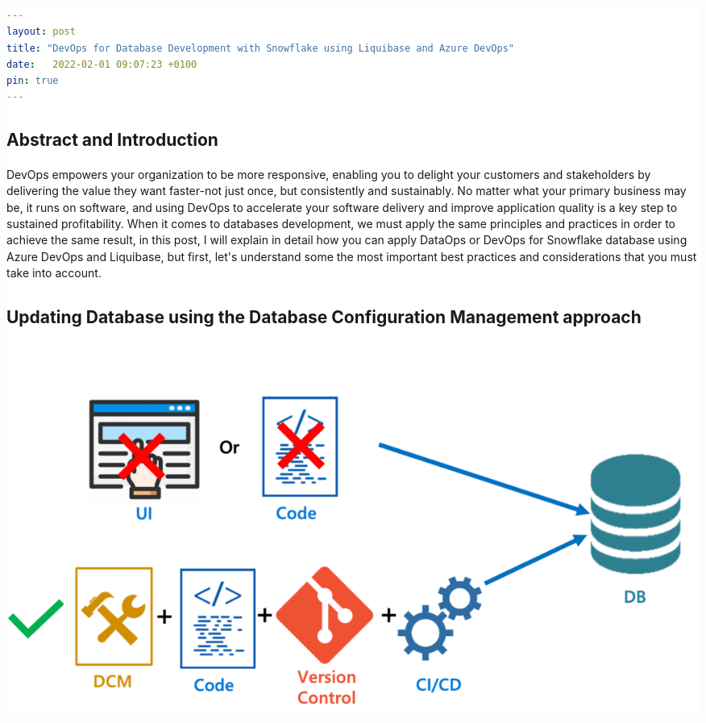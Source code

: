 ```yaml
---
layout: post
title: "DevOps for Database Development with Snowflake using Liquibase and Azure DevOps"
date:   2022-02-01 09:07:23 +0100
pin: true
---
```


## Abstract and Introduction

DevOps empowers your organization to be more responsive, enabling you to
delight your customers and stakeholders by delivering the value they
want faster-not just once, but consistently and sustainably. No matter
what your primary business may be, it runs on software, and using DevOps
to accelerate your software delivery and improve application quality is
a key step to sustained profitability. When it comes to databases
development, we must apply the same principles and practices in order to
achieve the same result, in this post, I will explain in detail how you
can apply DataOps or DevOps for Snowflake database using Azure DevOps
and Liquibase, but first, let\'s understand some the most important best
practices and considerations that you must take into account.

## Updating Database using the Database Configuration Management approach

![Update Database with CICD](/assets/img/2022/01/Update-Database-with-CICD-1024x544.png)
